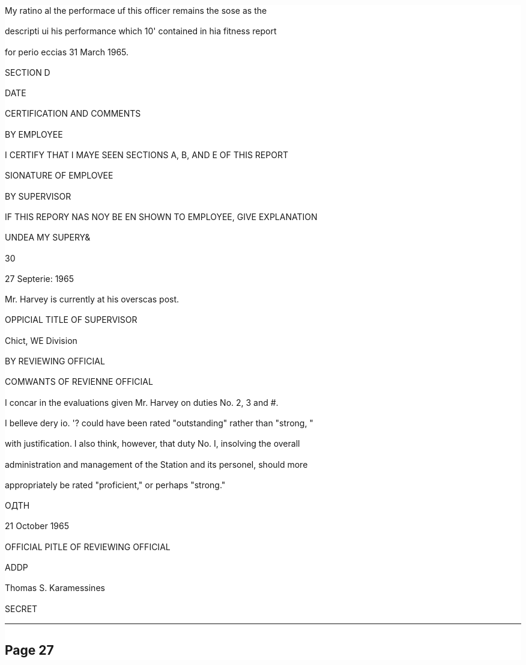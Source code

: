 My ratino al the performace uf this officer remains the sose as the

descripti ui his performance which 10' contained in hia fitness report

for perio eccias 31 March 1965.

SECTION D

DATE

CERTIFICATION AND COMMENTS

BY EMPLOYEE

I CERTIFY THAT I MAYE SEEN SECTIONS A, B, AND E OF THIS REPORT

SIONATURE OF EMPLOVEE

BY SUPERVISOR

IF THIS REPORY NAS NOY BE EN SHOWN TO EMPLOYEE, GIVE EXPLANATION

UNDEA MY SUPERY&

30

27 Septerie: 1965

Mr. Harvey is currently at his overscas post.

OPPICIAL TITLE OF SUPERVISOR

Chict, WE Division

BY REVIEWING OFFICIAL

COMWANTS OF REVIENNE OFFICIAL

I concar in the evaluations given Mr. Harvey on duties No. 2, 3 and #.

I belleve dery io. '? could have been rated "outstanding" rather than "strong, "

with justification. I also think, however, that duty No. I, insolving the overall

administration and management of the Station and its personel, should more

appropriately be rated "proficient," or perhaps "strong."

ОДТН

21 October 1965

OFFICIAL PITLE OF REVIEWING OFFICIAL

ADDP

Thomas S. Karamessines

SECRET

---

## Page 27
